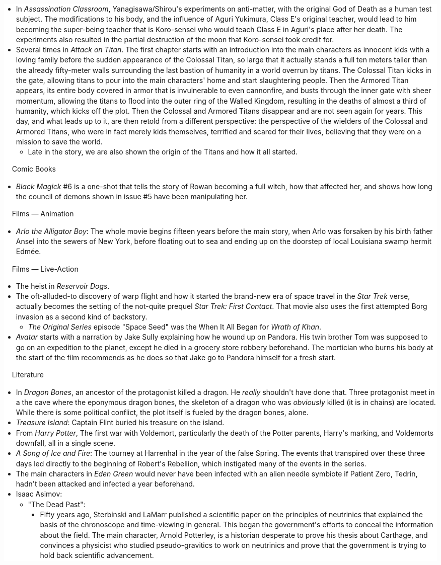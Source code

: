 -   In _Assassination Classroom_, Yanagisawa/Shirou's experiments on anti-matter, with the original God of Death as a human test subject. The modifications to his body, and the influence of Aguri Yukimura, Class E's original teacher, would lead to him becoming the super-being teacher that is Koro-sensei who would teach Class E in Aguri's place after her death. The experiments also resulted in the partial destruction of the moon that Koro-sensei took credit for.
-   Several times in _Attack on Titan_. The first chapter starts with an introduction into the main characters as innocent kids with a loving family before the sudden appearance of the Colossal Titan, so large that it actually stands a full ten meters taller than the already fifty-meter walls surrounding the last bastion of humanity in a world overrun by titans. The Colossal Titan kicks in the gate, allowing titans to pour into the main characters' home and start slaughtering people. Then the Armored Titan appears, its entire body covered in armor that is invulnerable to even cannonfire, and busts through the inner gate with sheer momentum, allowing the titans to flood into the outer ring of the Walled Kingdom, resulting in the deaths of almost a third of humanity, which kicks off the plot. Then the Colossal and Armored Titans disappear and are not seen again for years. This day, and what leads up to it, are then retold from a different perspective: the perspective of the wielders of the Colossal and Armored Titans, who were in fact merely kids themselves, terrified and scared for their lives, believing that they were on a mission to save the world.
    -   Late in the story, we are also shown the origin of the Titans and how it all started.

    Comic Books 

-   _Black Magick_ #6 is a one-shot that tells the story of Rowan becoming a full witch, how that affected her, and shows how long the council of demons shown in issue #5 have been manipulating her.

    Films — Animation 

-   _Arlo the Alligator Boy_: The whole movie begins fifteen years before the main story, when Arlo was forsaken by his birth father Ansel into the sewers of New York, before floating out to sea and ending up on the doorstep of local Louisiana swamp hermit Edmée.

    Films — Live-Action 

-   The heist in _Reservoir Dogs_.
-   The oft-alluded-to discovery of warp flight and how it started the brand-new era of space travel in the _Star Trek_ verse, actually becomes the setting of the not-quite prequel _Star Trek: First Contact_. That movie also uses the first attempted Borg invasion as a second kind of backstory.
    -   _The Original Series_ episode "Space Seed" was the When It All Began for _Wrath of Khan_.
-   _Avatar_ starts with a narration by Jake Sully explaining how he wound up on Pandora. His twin brother Tom was supposed to go on an expedition to the planet, except he died in a grocery store robbery beforehand. The mortician who burns his body at the start of the film recommends as he does so that Jake go to Pandora himself for a fresh start.

    Literature 

-   In _Dragon Bones_, an ancestor of the protagonist killed a dragon. He _really_ shouldn't have done that. Three protagonist meet in a the cave where the eponymous dragon bones, the skeleton of a dragon who was _obviously_ killed (it is in chains) are located. While there is some political conflict, the plot itself is fueled by the dragon bones, alone.
-   _Treasure Island_: Captain Flint buried his treasure on the island.
-   From _Harry Potter_, The first war with Voldemort, particularly the death of the Potter parents, Harry's marking, and Voldemorts downfall, all in a single scene.
-   _A Song of Ice and Fire_: The tourney at Harrenhal in the year of the false Spring. The events that transpired over these three days led directly to the beginning of Robert's Rebellion, which instigated many of the events in the series.
-   The main characters in _Eden Green_ would never have been infected with an alien needle symbiote if Patient Zero, Tedrin, hadn't been attacked and infected a year beforehand.
-   Isaac Asimov:
    -   "The Dead Past":
        -   Fifty years ago, Sterbinski and LaMarr published a scientific paper on the principles of neutrinics that explained the basis of the chronoscope and time-viewing in general. This began the government's efforts to conceal the information about the field. The main character, Arnold Potterley, is a historian desperate to prove his thesis about Carthage, and convinces a physicist who studied pseudo-gravitics to work on neutrinics and prove that the government is trying to hold back scientific advancement.